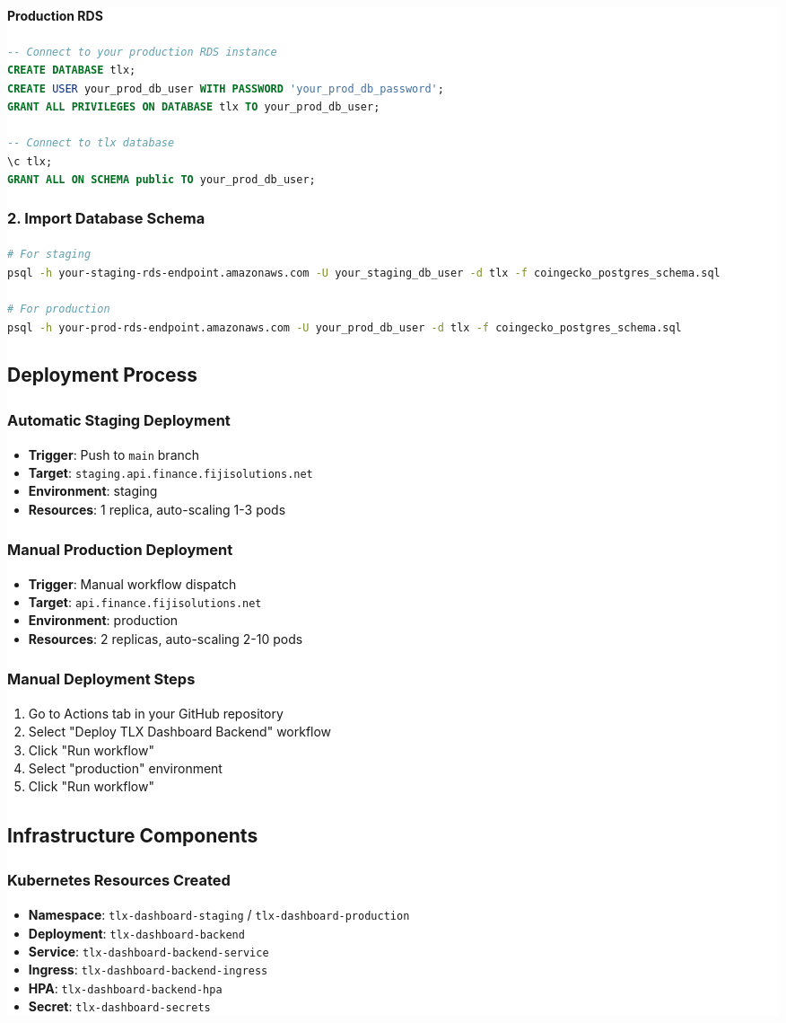 #### Production RDS
```sql
-- Connect to your production RDS instance
CREATE DATABASE tlx;
CREATE USER your_prod_db_user WITH PASSWORD 'your_prod_db_password';
GRANT ALL PRIVILEGES ON DATABASE tlx TO your_prod_db_user;

-- Connect to tlx database
\c tlx;
GRANT ALL ON SCHEMA public TO your_prod_db_user;
```

### 2. Import Database Schema
```bash
# For staging
psql -h your-staging-rds-endpoint.amazonaws.com -U your_staging_db_user -d tlx -f coingecko_postgres_schema.sql

# For production
psql -h your-prod-rds-endpoint.amazonaws.com -U your_prod_db_user -d tlx -f coingecko_postgres_schema.sql
```

## Deployment Process

### Automatic Staging Deployment
- **Trigger**: Push to `main` branch
- **Target**: `staging.api.finance.fijisolutions.net`
- **Environment**: staging
- **Resources**: 1 replica, auto-scaling 1-3 pods

### Manual Production Deployment
- **Trigger**: Manual workflow dispatch
- **Target**: `api.finance.fijisolutions.net`
- **Environment**: production
- **Resources**: 2 replicas, auto-scaling 2-10 pods

### Manual Deployment Steps
1. Go to Actions tab in your GitHub repository
2. Select "Deploy TLX Dashboard Backend" workflow
3. Click "Run workflow"
4. Select "production" environment
5. Click "Run workflow"

## Infrastructure Components

### Kubernetes Resources Created
- **Namespace**: `tlx-dashboard-staging` / `tlx-dashboard-production`
- **Deployment**: `tlx-dashboard-backend`
- **Service**: `tlx-dashboard-backend-service`
- **Ingress**: `tlx-dashboard-backend-ingress`
- **HPA**: `tlx-dashboard-backend-hpa`
- **Secret**: `tlx-dashboard-secrets`
